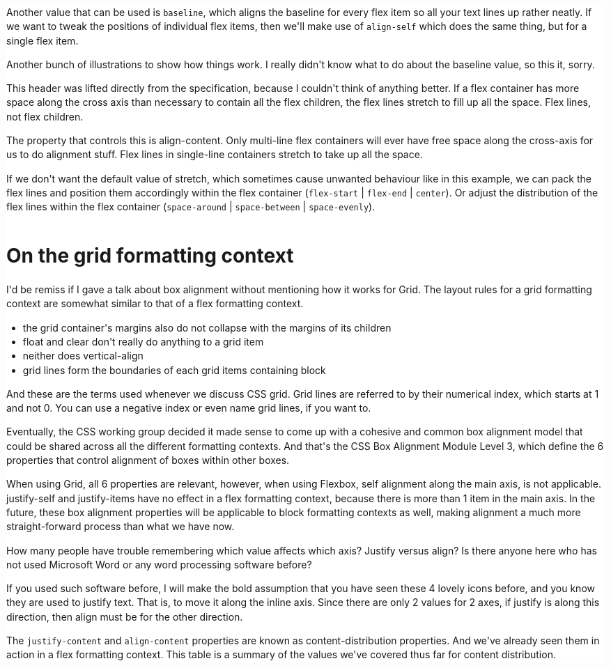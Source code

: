 Another value that can be used is `baseline`, which aligns the baseline for every flex item so all your text lines up rather neatly. If we want to tweak the positions of individual flex items, then we'll make use of `align-self` which does the same thing, but for a single flex item.

Another bunch of illustrations to show how things work. I really didn't know what to do about the baseline value, so this it, sorry.

This header was lifted directly from the specification, because I couldn't think of anything better. If a flex container has more space along the cross axis than necessary to contain all the flex children, the flex lines stretch to fill up all the space. Flex lines, not flex children.

The property that controls this is align-content. Only multi-line flex containers will ever have free space along the cross-axis for us to do alignment stuff. Flex lines in single-line containers stretch to take up all the space.

If we don't want the default value of stretch, which sometimes cause unwanted behaviour like in this example, we can pack the flex lines and position them accordingly within the flex container (`flex-start` | `flex-end` | `center`). Or adjust the distribution of the flex lines within the flex container (`space-around` | `space-between` | `space-evenly`).

# On the grid formatting context

I'd be remiss if I gave a talk about box alignment without mentioning how it works for Grid. The layout rules for a grid formatting context are somewhat similar to that of a flex formatting context.

- the grid container's margins also do not collapse with the margins of its children
- float and clear don't really do anything to a grid item
- neither does vertical-align
- grid lines form the boundaries of each grid items containing block

And these are the terms used whenever we discuss CSS grid. Grid lines are referred to by their numerical index, which starts at 1 and not 0. You can use a negative index or even name grid lines, if you want to.

Eventually, the CSS working group decided it made sense to come up with a cohesive and common box alignment model that could be shared across all the different formatting contexts. And that's the CSS Box Alignment Module Level 3, which define the 6 properties that control alignment of boxes within other boxes.

When using Grid, all 6 properties are relevant, however, when using Flexbox, self alignment along the main axis, is not applicable. justify-self and justify-items have no effect in a flex formatting context, because there is more than 1 item in the main axis. In the future, these box alignment properties will be applicable to block formatting contexts as well, making alignment a much more straight-forward process than what we have now.

How many people have trouble remembering which value affects which axis? Justify versus align? Is there anyone here who has not used Microsoft Word or any word processing software before?

If you used such software before, I will make the bold assumption that you have seen these 4 lovely icons before, and you know they are used to justify text. That is, to move it along the inline axis. Since there are only 2 values for 2 axes, if justify is along this direction, then align must be for the other direction.

The `justify-content` and `align-content` properties are known as content-distribution properties. And we've already seen them in action in a flex formatting context. This table is a summary of the values we've covered thus far for content distribution.
